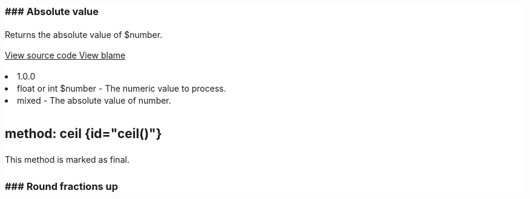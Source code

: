 ### ### Absolute value

<p><format style="italic">Returns the absolute value of $number.</format></p>

<deflist><def title="Source code:">
                <a href="https://github.com/The-FireHub-Project/Core/blob/develop-pre-alpha-m1/src/support/lowlevel/firehub.Num.php#L57">
                    View source code
                </a>
            </def>
            <def title="Blame:">
                <a href="https://github.com/The-FireHub-Project/Core/blame/develop-pre-alpha-m1/src/support/lowlevel/firehub.Num.php#L57">
                    View blame
                </a>
            </def></deflist>
<deflist>
    <def title="Version history:">
        <list><li>1.0.0</li></list>
    </def>
</deflist>
<deflist>
    <def title="This method has parameters:">
        <list><li>float or int <format style="bold">$number</format> - <format style="italic">
The numeric value to process.
</format></li></list>
    </def>
</deflist>
<deflist>
    <def title="This method returns:">
        <list><li>mixed - <format style="italic">The absolute value of number.</format></li></list>
    </def>
</deflist>
## method: ceil {id="ceil()"}

<code-block lang="php">
    <![CDATA[final public static Num::ceil(float|int $number):int]]>
</code-block>





<tip>
    <p>
        This method is marked as <format style="bold">final</format>.
    </p>
</tip>







### ### Round fractions up
